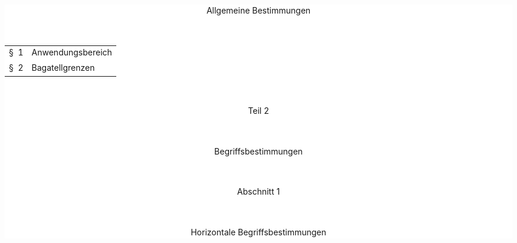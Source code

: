 </div>

<div class="S2" style="text-align:center;">

Allgemeine Bestimmungen

</div>

<div class="jurAbsatz">

 

</div>

|      |                   |
| :--- | ----------------- |
| §  1 | Anwendungsbereich |
| §  2 | Bagatellgrenzen   |

<div class="jurAbsatz">

 

</div>

<div class="S2" style="text-align:center;">

Teil 2

</div>

<div class="jurAbsatz">

 

</div>

<div class="S2" style="text-align:center;">

Begriffsbestimmungen

</div>

<div class="jurAbsatz">

 

</div>

<div class="S1" style="text-align:center;">

Abschnitt 1

</div>

<div class="jurAbsatz">

 

</div>

<div class="S1" style="text-align:center;">

Horizontale Begriffsbestimmungen

</div>
